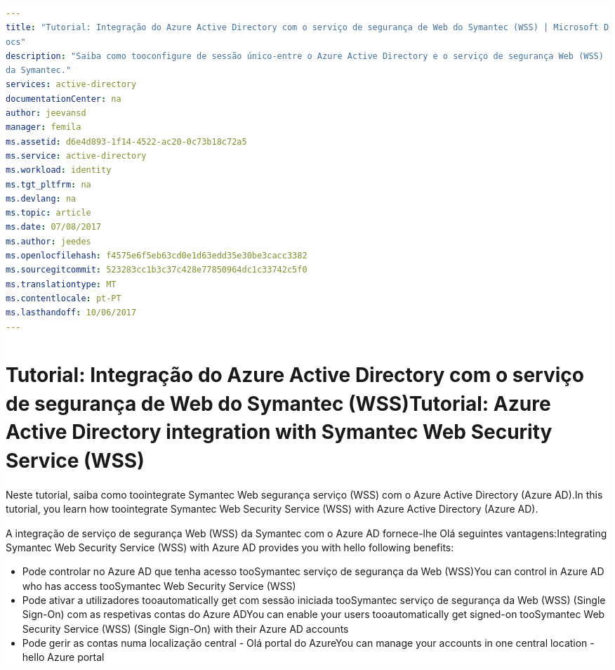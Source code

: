 ```yaml
---
title: "Tutorial: Integração do Azure Active Directory com o serviço de segurança de Web do Symantec (WSS) | Microsoft Docs"
description: "Saiba como tooconfigure de sessão único-entre o Azure Active Directory e o serviço de segurança Web (WSS) da Symantec."
services: active-directory
documentationCenter: na
author: jeevansd
manager: femila
ms.assetid: d6e4d893-1f14-4522-ac20-0c73b18c72a5
ms.service: active-directory
ms.workload: identity
ms.tgt_pltfrm: na
ms.devlang: na
ms.topic: article
ms.date: 07/08/2017
ms.author: jeedes
ms.openlocfilehash: f4575e6f5eb63cd0e1d63edd35e30be3cacc3382
ms.sourcegitcommit: 523283cc1b3c37c428e77850964dc1c33742c5f0
ms.translationtype: MT
ms.contentlocale: pt-PT
ms.lasthandoff: 10/06/2017
---
```

# <a name="tutorial-azure-active-directory-integration-with-symantec-web-security-service-wss"></a><span data-ttu-id="42cf4-103">Tutorial: Integração do Azure Active Directory com o serviço de segurança de Web do Symantec (WSS)</span><span class="sxs-lookup"><span data-stu-id="42cf4-103">Tutorial: Azure Active Directory integration with Symantec Web Security Service (WSS)</span></span>

<span data-ttu-id="42cf4-104">Neste tutorial, saiba como toointegrate Symantec Web segurança serviço (WSS) com o Azure Active Directory (Azure AD).</span><span class="sxs-lookup"><span data-stu-id="42cf4-104">In this tutorial, you learn how toointegrate Symantec Web Security Service (WSS) with Azure Active Directory (Azure AD).</span></span>

<span data-ttu-id="42cf4-105">A integração de serviço de segurança Web (WSS) da Symantec com o Azure AD fornece-lhe Olá seguintes vantagens:</span><span class="sxs-lookup"><span data-stu-id="42cf4-105">Integrating Symantec Web Security Service (WSS) with Azure AD provides you with hello following benefits:</span></span>

- <span data-ttu-id="42cf4-106">Pode controlar no Azure AD que tenha acesso tooSymantec serviço de segurança da Web (WSS)</span><span class="sxs-lookup"><span data-stu-id="42cf4-106">You can control in Azure AD who has access tooSymantec Web Security Service (WSS)</span></span>
- <span data-ttu-id="42cf4-107">Pode ativar a utilizadores tooautomatically get com sessão iniciada tooSymantec serviço de segurança da Web (WSS) (Single Sign-On) com as respetivas contas do Azure AD</span><span class="sxs-lookup"><span data-stu-id="42cf4-107">You can enable your users tooautomatically get signed-on tooSymantec Web Security Service (WSS) (Single Sign-On) with their Azure AD accounts</span></span>
- <span data-ttu-id="42cf4-108">Pode gerir as contas numa localização central - Olá portal do Azure</span><span class="sxs-lookup"><span data-stu-id="42cf4-108">You can manage your accounts in one central location - hello Azure portal</span></span>
